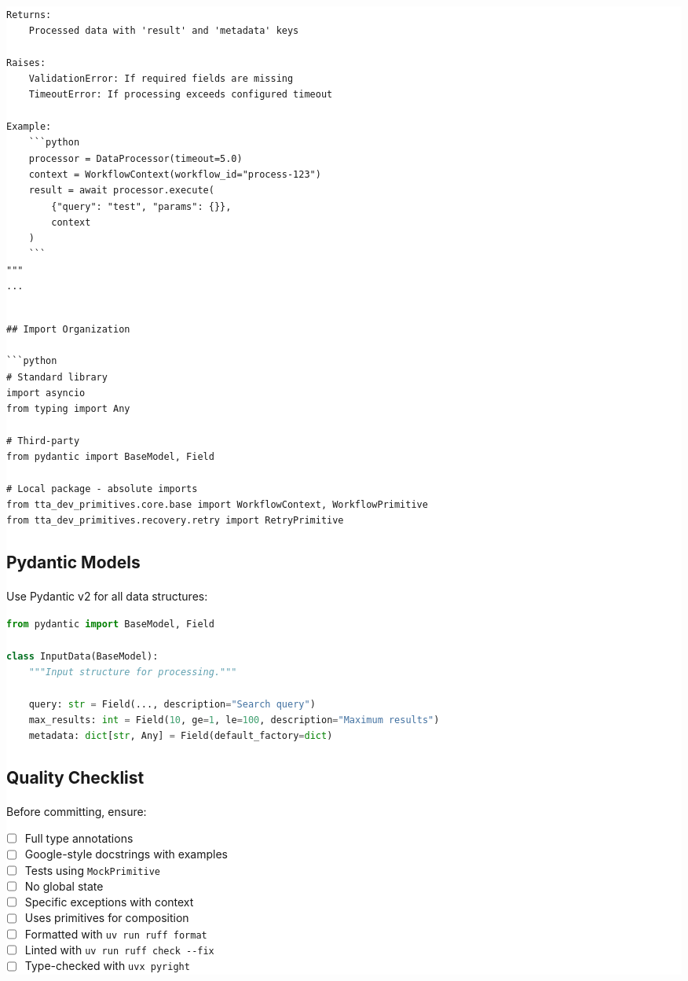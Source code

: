     Returns:
        Processed data with 'result' and 'metadata' keys

    Raises:
        ValidationError: If required fields are missing
        TimeoutError: If processing exceeds configured timeout

    Example:
        ```python
        processor = DataProcessor(timeout=5.0)
        context = WorkflowContext(workflow_id="process-123")
        result = await processor.execute(
            {"query": "test", "params": {}},
            context
        )
        ```
    """
    ...
```

## Import Organization

```python
# Standard library
import asyncio
from typing import Any

# Third-party
from pydantic import BaseModel, Field

# Local package - absolute imports
from tta_dev_primitives.core.base import WorkflowContext, WorkflowPrimitive
from tta_dev_primitives.recovery.retry import RetryPrimitive
```

## Pydantic Models

Use Pydantic v2 for all data structures:

```python
from pydantic import BaseModel, Field

class InputData(BaseModel):
    """Input structure for processing."""

    query: str = Field(..., description="Search query")
    max_results: int = Field(10, ge=1, le=100, description="Maximum results")
    metadata: dict[str, Any] = Field(default_factory=dict)
```

## Quality Checklist

Before committing, ensure:
- [ ] Full type annotations
- [ ] Google-style docstrings with examples
- [ ] Tests using `MockPrimitive`
- [ ] No global state
- [ ] Specific exceptions with context
- [ ] Uses primitives for composition
- [ ] Formatted with `uv run ruff format`
- [ ] Linted with `uv run ruff check --fix`
- [ ] Type-checked with `uvx pyright`
